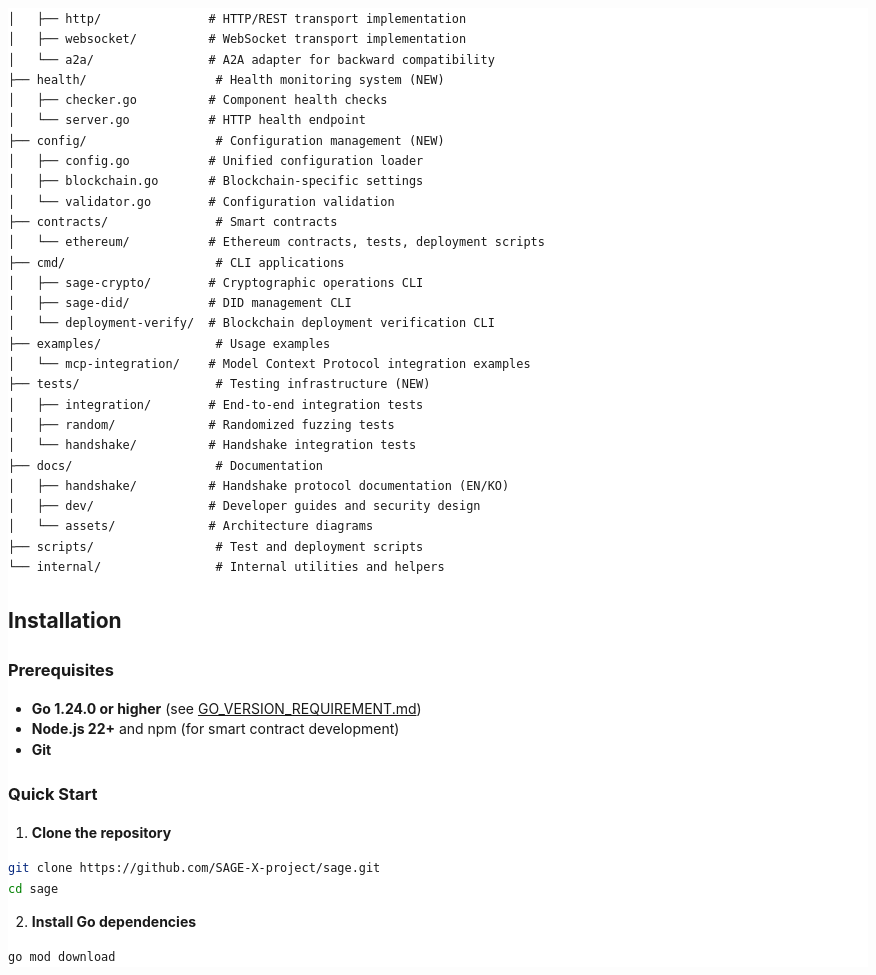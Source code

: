 ```
│   ├── http/               # HTTP/REST transport implementation
│   ├── websocket/          # WebSocket transport implementation
│   └── a2a/                # A2A adapter for backward compatibility
├── health/                  # Health monitoring system (NEW)
│   ├── checker.go          # Component health checks
│   └── server.go           # HTTP health endpoint
├── config/                  # Configuration management (NEW)
│   ├── config.go           # Unified configuration loader
│   ├── blockchain.go       # Blockchain-specific settings
│   └── validator.go        # Configuration validation
├── contracts/               # Smart contracts
│   └── ethereum/           # Ethereum contracts, tests, deployment scripts
├── cmd/                     # CLI applications
│   ├── sage-crypto/        # Cryptographic operations CLI
│   ├── sage-did/           # DID management CLI
│   └── deployment-verify/  # Blockchain deployment verification CLI
├── examples/                # Usage examples
│   └── mcp-integration/    # Model Context Protocol integration examples
├── tests/                   # Testing infrastructure (NEW)
│   ├── integration/        # End-to-end integration tests
│   ├── random/             # Randomized fuzzing tests
│   └── handshake/          # Handshake integration tests
├── docs/                    # Documentation
│   ├── handshake/          # Handshake protocol documentation (EN/KO)
│   ├── dev/                # Developer guides and security design
│   └── assets/             # Architecture diagrams
├── scripts/                 # Test and deployment scripts
└── internal/                # Internal utilities and helpers
```

## Installation

### Prerequisites

- **Go 1.24.0 or higher** (see [GO_VERSION_REQUIREMENT.md](docs/GO_VERSION_REQUIREMENT.md))
- **Node.js 22+** and npm (for smart contract development)
- **Git**

### Quick Start

1. **Clone the repository**

```bash
git clone https://github.com/SAGE-X-project/sage.git
cd sage
```

2. **Install Go dependencies**

```bash
go mod download
```
